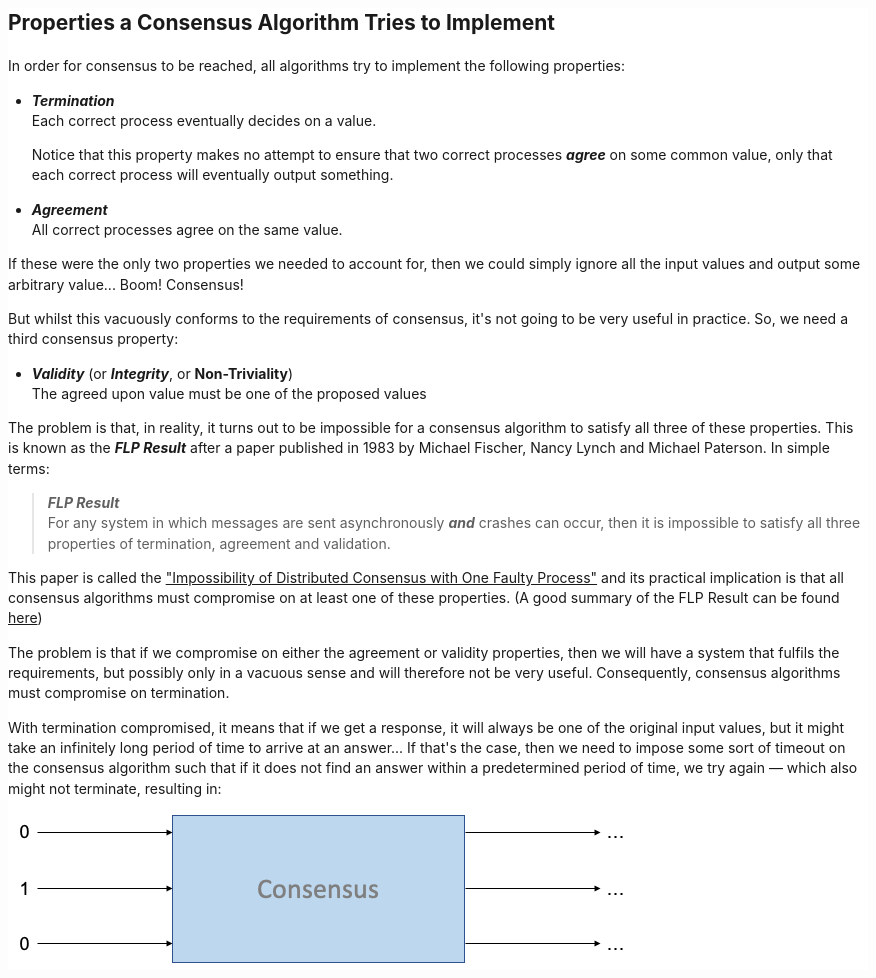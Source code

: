 ## Properties a Consensus Algorithm Tries to Implement

In order for consensus to be reached, all algorithms try to implement the following properties:

* ***Termination***  
    Each correct process eventually decides on a value.
    
    Notice that this property makes no attempt to ensure that two correct processes ***agree*** on some common value, only that each correct process will eventually output something.
    
* ***Agreement***  
    All correct processes agree on the same value.

If these were the only two properties we needed to account for, then we could simply ignore all the input values and output some arbitrary value...  Boom! 
Consensus!

But whilst this vacuously conforms to the requirements of consensus, it's not going to be very useful in practice.
So, we need a third consensus property:

* ***Validity*** (or ***Integrity***, or ****Non-Triviality****)  
   The agreed upon value must be one of the proposed values

The problem is that, in reality, it turns out to be impossible for a consensus algorithm to satisfy all three of these properties.
This is known as the ***FLP Result*** after a paper published in 1983 by Michael Fischer, Nancy Lynch and Michael Paterson.
In simple terms:

> ***FLP Result***  
> For any system in which messages are sent asynchronously ***and*** crashes can occur, then it is impossible to satisfy all three properties of termination, agreement and validation.

This paper is called the ["Impossibility of Distributed Consensus with One Faulty Process"](./papers/FLP.pdf) and its practical implication is that all consensus algorithms must compromise on at least one of these properties.
(A good summary of the FLP Result can be found [here](https://www.the-paper-trail.org/post/2008-08-13-a-brief-tour-of-flp-impossibility/))

The problem is that if we compromise on either the agreement or validity properties, then we will have a system that fulfils the requirements, but possibly only in a vacuous sense and will therefore not be very useful.
Consequently, consensus algorithms must compromise on termination.

With termination compromised, it means that if we get a response, it will always be one of the original input values, but it might take an infinitely long period of time to arrive at an answer...
If that's the case, then we need to impose some sort of timeout on the consensus algorithm such that if it does not find an answer within a predetermined period of time, we try again &mdash; which also might not terminate, resulting in:

![Non-terminating Consensus](./img/L14%20Consensus%202.png)
